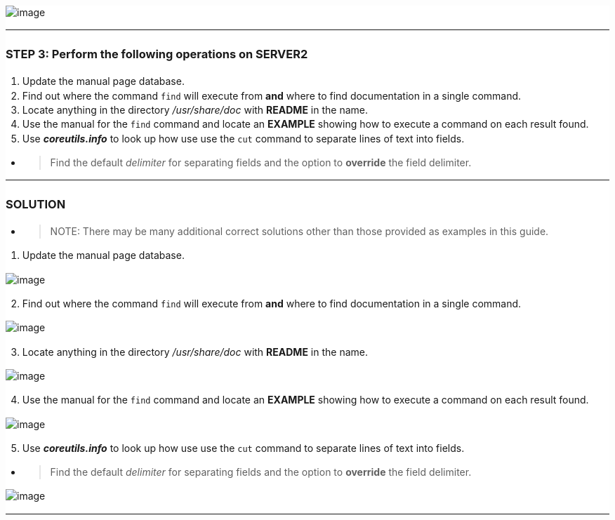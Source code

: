 ![image](https://user-images.githubusercontent.com/36435980/144498336-a8167036-c939-4374-860c-2a720abf1ffd.png)

*****
### STEP 3:  Perform the following operations on SERVER2

1. Update the manual page database.
2. Find out where the command `find` will execute from **and** where to find documentation in a single command.
3. Locate anything in the directory */usr/share/doc* with **README** in the name.
4. Use the manual for the `find` command and locate an **EXAMPLE** showing how to execute a command on each result found.
5. Use  ***coreutils.info*** to look up how use use the `cut` command to separate lines of text into fields.
- > Find the default *delimiter* for separating fields and the option to **override** the field delimiter.

*****

### SOLUTION

- > NOTE:  There may be many additional correct solutions other than those provided as examples in this guide.

1. Update the manual page database.

![image](https://user-images.githubusercontent.com/36435980/144499593-f17db39f-f47f-4b67-9bb8-7dcc6d070cf4.png)

2. Find out where the command `find` will execute from **and** where to find documentation in a single command.

![image](https://user-images.githubusercontent.com/36435980/144499711-1be19f8f-9629-4ff0-8055-5df83570a821.png)

3. Locate anything in the directory */usr/share/doc* with **README** in the name.

![image](https://user-images.githubusercontent.com/36435980/144499396-90e829e7-e8f9-4ea7-a492-e5d811a2c667.png)

4. Use the manual for the `find` command and locate an **EXAMPLE** showing how to execute a command on each result found.

![image](https://user-images.githubusercontent.com/36435980/144504730-045e3a67-fb62-4c69-b579-e18269a9160c.png)

5. Use  ***coreutils.info*** to look up how use use the `cut` command to separate lines of text into fields.
- > Find the default *delimiter* for separating fields and the option to **override** the field delimiter.

![image](https://user-images.githubusercontent.com/36435980/144517084-1b6beaa2-8562-482d-9f1a-295ddcb8f1c8.png)

******
